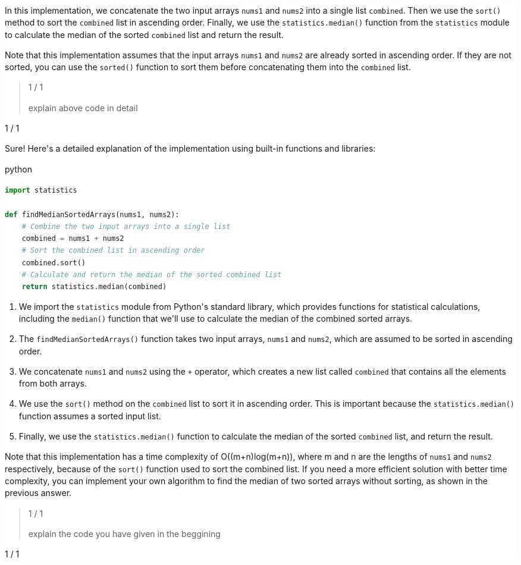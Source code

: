In this implementation, we concatenate the two input arrays `nums1` and `nums2` into a single list `combined`. Then we use the `sort()` method to sort the `combined` list in ascending order. Finally, we use the `statistics.median()` function from the `statistics` module to calculate the median of the sorted `combined` list and return the result.

Note that this implementation assumes that the input arrays `nums1` and `nums2` are already sorted in ascending order. If they are not sorted, you can use the `sorted()` function to sort them before concatenating them into the `combined` list.

> 1 / 1
> 
> explain above code in detail

1 / 1

Sure! Here's a detailed explanation of the implementation using built-in functions and libraries:

python

```python
import statistics

def findMedianSortedArrays(nums1, nums2):
    # Combine the two input arrays into a single list
    combined = nums1 + nums2
    # Sort the combined list in ascending order
    combined.sort()
    # Calculate and return the median of the sorted combined list
    return statistics.median(combined)
```

1.  We import the `statistics` module from Python's standard library, which provides functions for statistical calculations, including the `median()` function that we'll use to calculate the median of the combined sorted arrays.
    
2.  The `findMedianSortedArrays()` function takes two input arrays, `nums1` and `nums2`, which are assumed to be sorted in ascending order.
    
3.  We concatenate `nums1` and `nums2` using the `+` operator, which creates a new list called `combined` that contains all the elements from both arrays.
    
4.  We use the `sort()` method on the `combined` list to sort it in ascending order. This is important because the `statistics.median()` function assumes a sorted input list.
    
5.  Finally, we use the `statistics.median()` function to calculate the median of the sorted `combined` list, and return the result.
    

Note that this implementation has a time complexity of O((m+n)log(m+n)), where m and n are the lengths of `nums1` and `nums2` respectively, because of the `sort()` function used to sort the combined list. If you need a more efficient solution with better time complexity, you can implement your own algorithm to find the median of two sorted arrays without sorting, as shown in the previous answer.

> 1 / 1
> 
> explain the code you have given in the beggining

1 / 1
